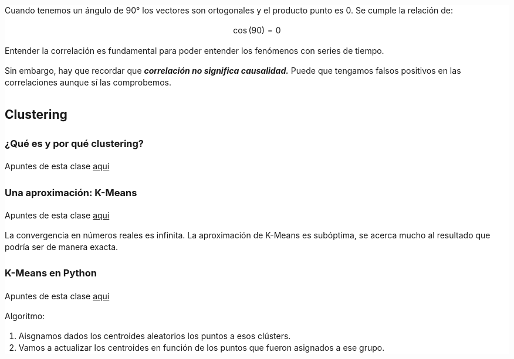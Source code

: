 Cuando tenemos un ángulo de 90° los vectores son ortogonales y el producto punto es 0.
Se cumple la relación de:

$$ \cos(90) = 0 $$

Entender la correlación es fundamental para poder entender los fenómenos con series de tiempo.

Sin embargo, hay que recordar que ***correlación no significa causalidad.***
Puede que tengamos falsos positivos en las correlaciones aunque sí las comprobemos.

## Clustering

### ¿Qué es y por qué clustering?

Apuntes de esta clase [aquí](https://colab.research.google.com/drive/17v75OBB7DaeMjkpRoxG9n8N8xZnQXD5T?usp=sharing)

### Una aproximación: K-Means

Apuntes de esta clase [aquí](https://colab.research.google.com/drive/17v75OBB7DaeMjkpRoxG9n8N8xZnQXD5T?usp=sharing)

La convergencia en números reales es infinita. La aproximación de K-Means es subóptima, se acerca mucho al resultado que podría ser de manera exacta.

### K-Means en Python

Apuntes de esta clase [aquí](https://colab.research.google.com/drive/17v75OBB7DaeMjkpRoxG9n8N8xZnQXD5T?usp=sharing)

Algoritmo:

1. Aisgnamos dados los centroides aleatorios los puntos a esos clústers.
2. Vamos a actualizar los centroides en función de los puntos que fueron asignados a ese grupo.
